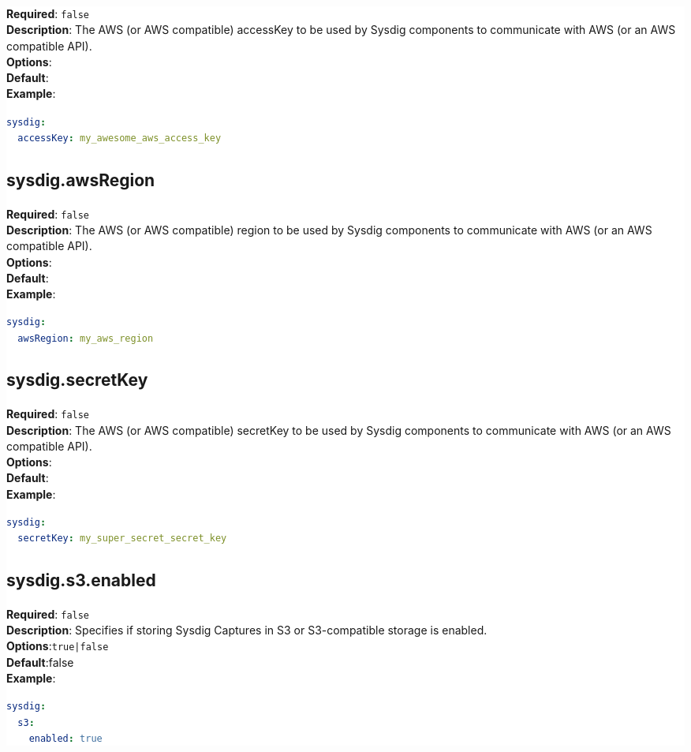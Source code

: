 **Required**: `false`<br />
**Description**: The AWS (or AWS compatible) accessKey to be used by Sysdig
components to communicate with AWS (or an AWS compatible API).<br />
**Options**:<br />
**Default**:<br />
**Example**:

```yaml
sysdig:
  accessKey: my_awesome_aws_access_key
```

## **sysdig.awsRegion**

**Required**: `false`<br />
**Description**: The AWS (or AWS compatible) region to be used by Sysdig
components to communicate with AWS (or an AWS compatible API).<br />
**Options**:<br />
**Default**:<br />
**Example**:

```yaml
sysdig:
  awsRegion: my_aws_region
```

## **sysdig.secretKey**

**Required**: `false`<br />
**Description**: The AWS (or AWS compatible) secretKey to be used by Sysdig
components to communicate with AWS (or an AWS compatible API).<br />
**Options**:<br />
**Default**:<br />
**Example**:

```yaml
sysdig:
  secretKey: my_super_secret_secret_key
```

## **sysdig.s3.enabled**

**Required**: `false`<br />
**Description**: Specifies if storing Sysdig Captures in S3 or S3-compatible storage is enabled.<br />
**Options**:`true|false`<br />
**Default**:false<br />
**Example**:

```yaml
sysdig:
  s3:
    enabled: true
```
